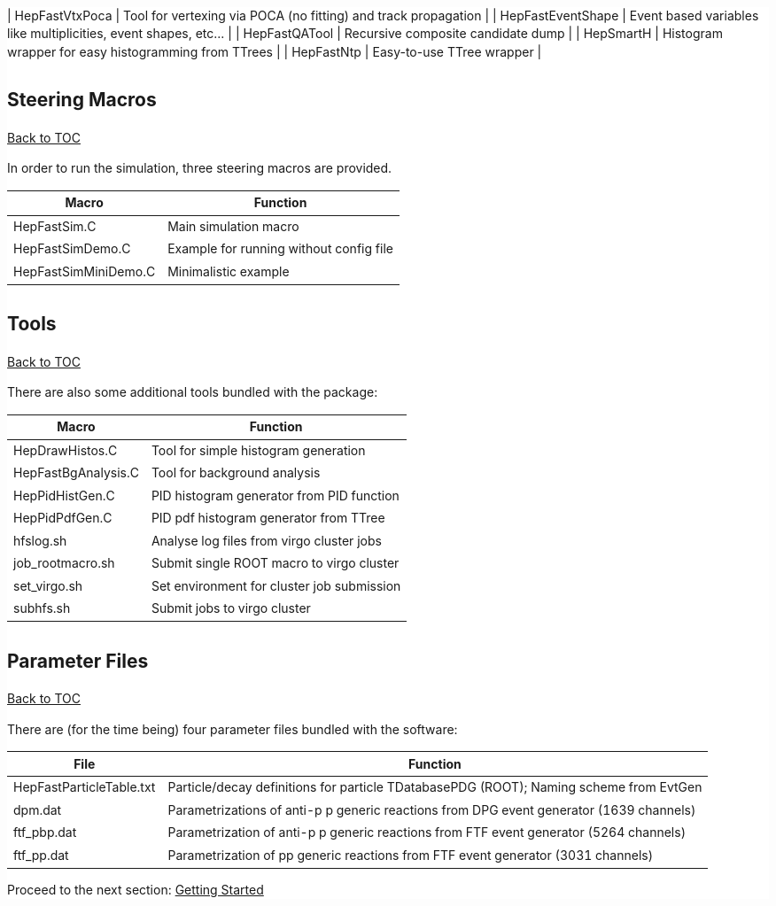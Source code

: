 | HepFastVtxPoca        | Tool for vertexing via POCA (no fitting) and track propagation    |
| HepFastEventShape     | Event based variables like multiplicities, event shapes, etc...   |
| HepFastQATool         | Recursive composite candidate dump                                |
| HepSmartH             | Histogram wrapper for easy histogramming from TTrees              |
| HepFastNtp            | Easy-to-use TTree wrapper                                         |

## Steering Macros
[Back to TOC](#table-of-contents)

In order to run the simulation, three steering macros are provided.

| Macro                | Function                                |
| -------------------- | --------------------------------------- |
| HepFastSim.C         | Main simulation macro                   |
| HepFastSimDemo.C     | Example for running without config file |
| HepFastSimMiniDemo.C | Minimalistic example                    |

## Tools
[Back to TOC](#table-of-contents)

There are also some additional tools bundled with the package:

| Macro               | Function                                   |
| ------------------- | ------------------------------------------ |
| HepDrawHistos.C     | Tool for simple histogram generation       |
| HepFastBgAnalysis.C | Tool for background analysis               |
| HepPidHistGen.C     | PID histogram generator from PID function  |
| HepPidPdfGen.C      | PID pdf histogram generator from TTree     |
| hfslog.sh           | Analyse log files from virgo cluster jobs  |
| job_rootmacro.sh    | Submit single ROOT macro to virgo cluster  |
| set_virgo.sh        | Set environment for cluster job submission |
| subhfs.sh           | Submit jobs to virgo cluster               |

## Parameter Files
[Back to TOC](#table-of-contents)

There are (for the time being) four parameter files bundled with the software:

| File                     | Function                                                                                |
| ------------------------ | --------------------------------------------------------------------------------------- |
| HepFastParticleTable.txt | Particle/decay definitions for particle TDatabasePDG (ROOT); Naming scheme from EvtGen  |
| dpm.dat                  | Parametrizations of anti-p p generic reactions from DPG event generator (1639 channels) |
| ftf_pbp.dat              | Parametrization of anti-p p generic reactions from FTF event generator (5264 channels)  |
| ftf_pp.dat               | Parametrization of pp generic reactions from FTF event generator (3031 channels)        |

Proceed to the next section: [Getting Started](GettingStarted.md)
